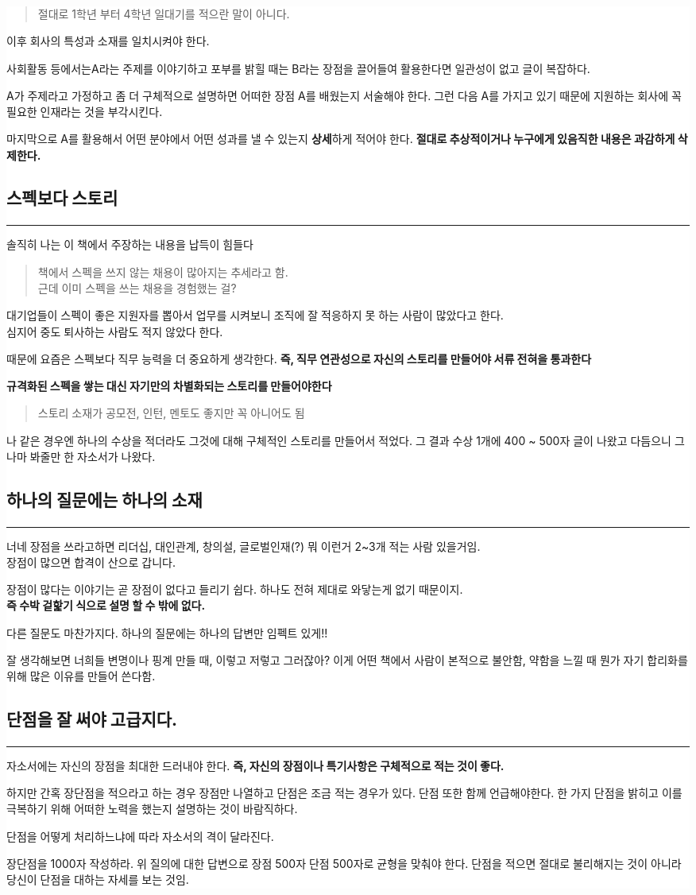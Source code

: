 > 절대로 1학년 부터 4학년 일대기를 적으란 말이 아니다.

이후 회사의 특성과 소재를 일치시켜야 한다.  

사회활동 등에서는A라는 주제를 이야기하고 포부를 밝힐 때는 B라는 장점을 끌어들여 활용한다면 일관성이 없고 글이 복잡하다.

A가 주제라고 가정하고 좀 더 구체적으로 설명하면 어떠한 장점 A를 배웠는지 서술해야 한다. 그런 다음 A를 가지고 있기 때문에 지원하는 회사에 꼭 필요한 인재라는 것을 부각시킨다.

마지막으로 A를 활용해서 어떤 분야에서 어떤 성과를 낼 수 있는지 **상세**하게 적어야 한다. **절대로 추상적이거나 누구에게 있음직한 내용은 과감하게 삭제한다.**

## 스펙보다 스토리
----

솔직히 나는 이 책에서 주장하는 내용을 납득이 힘들다
> 책에서 스펙을 쓰지 않는 채용이 많아지는 추세라고 함.  
> 근데 이미 스펙을 쓰는 채용을 경험했는 걸?

대기업들이 스펙이 좋은 지원자를 뽑아서 업무를 시켜보니 조직에 잘 적응하지 못 하는 사람이 많았다고 한다.  
심지어 중도 퇴사하는 사람도 적지 않았다 한다.

때문에 요즘은 스펙보다 직무 능력을 더 중요하게 생각한다. **즉, 직무 연관성으로 자신의 스토리를 만들어야 서류 전혀을 통과한다**

**규격화된 스펙을 쌓는 대신 자기만의 차별화되는 스토리를 만들어야한다**
> 스토리 소재가 공모전, 인턴, 멘토도 좋지만 꼭 아니어도 됨

나 같은 경우엔 하나의 수상을 적더라도 그것에 대해 구체적인 스토리를 만들어서 적었다. 그 결과 수상 1개에 400 ~ 500자 글이 나왔고 다듬으니 그나마 봐줄만 한 자소서가 나왔다.

## 하나의 질문에는 하나의 소재
---

너네 장점을 쓰라고하면 리더십, 대인관계, 창의설, 글로벌인재(?) 뭐 이런거 2~3개 적는 사람 있을거임.  
장점이 많으면 합격이 산으로 갑니다.  

장점이 많다는 이야기는 곧 장점이 없다고 들리기 쉽다. 하나도 전혀 제대로 와닿는게 없기 때문이지.  
**즉 수박 겉핥기 식으로 설명 할 수 밖에 없다.**

다른 질문도 마찬가지다. 하나의 질문에는 하나의 답변만 임펙트 있게!!  

잘 생각해보면 너희들 변명이나 핑계 만들 때, 이렇고 저렇고 그러잖아? 이게 어떤 책에서 사람이 본적으로 불안함, 약함을 느낄 때 뭔가 자기 합리화를 위해 많은 이유를 만들어 쓴다함.  

## 단점을 잘 써야 고급지다.
----


자소서에는 자신의 장점을 최대한 드러내야 한다. **즉, 자신의 장점이나 특기사항은 구체적으로 적는 것이 좋다.** 

하지만 간혹 장단점을 적으라고  하는 경우 장점만 나열하고 단점은 조금 적는 경우가 있다. 단점 또한 함께 언급해야한다. 한 가지 단점을 밝히고 이를 극복하기 위해 어떠한 노력을 했는지 설명하는 것이 바람직하다.

단점을 어떻게 처리하느냐에 따라 자소서의 격이 달라진다. 

장단점을 1000자 작성하라. 위 질의에 대한 답변으로 장점 500자 단점 500자로 균형을 맞춰야 한다. 단점을 적으면 절대로 불리해지는 것이 아니라 당신이 단점을 대하는 자세를 보는 것임.
